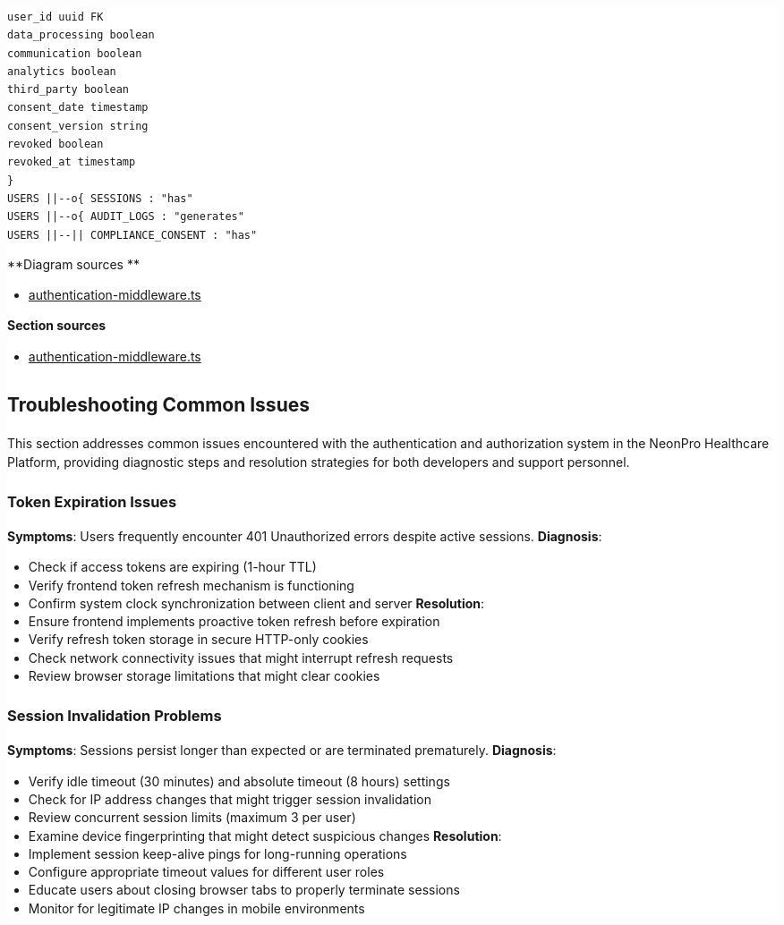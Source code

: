 ```mermaid
user_id uuid FK
data_processing boolean
communication boolean
analytics boolean
third_party boolean
consent_date timestamp
consent_version string
revoked boolean
revoked_at timestamp
}
USERS ||--o{ SESSIONS : "has"
USERS ||--o{ AUDIT_LOGS : "generates"
USERS ||--|| COMPLIANCE_CONSENT : "has"
```

**Diagram sources **

- [authentication-middleware.ts](file://packages/shared/src/services/authentication-middleware.ts#L206-L340)

**Section sources**

- [authentication-middleware.ts](file://packages/shared/src/services/authentication-middleware.ts#L1-L2248)

## Troubleshooting Common Issues

This section addresses common issues encountered with the authentication and authorization system in the NeonPro Healthcare Platform, providing diagnostic steps and resolution strategies for both developers and support personnel.

### Token Expiration Issues

**Symptoms**: Users frequently encounter 401 Unauthorized errors despite active sessions.
**Diagnosis**:

- Check if access tokens are expiring (1-hour TTL)
- Verify frontend token refresh mechanism is functioning
- Confirm system clock synchronization between client and server
  **Resolution**:
- Ensure frontend implements proactive token refresh before expiration
- Verify refresh token storage in secure HTTP-only cookies
- Check network connectivity issues that might interrupt refresh requests
- Review browser storage limitations that might clear cookies

### Session Invalidation Problems

**Symptoms**: Sessions persist longer than expected or are terminated prematurely.
**Diagnosis**:

- Verify idle timeout (30 minutes) and absolute timeout (8 hours) settings
- Check for IP address changes that might trigger session invalidation
- Review concurrent session limits (maximum 3 per user)
- Examine device fingerprinting that might detect suspicious changes
  **Resolution**:
- Implement session keep-alive pings for long-running operations
- Configure appropriate timeout values for different user roles
- Educate users about closing browser tabs to properly terminate sessions
- Monitor for legitimate IP changes in mobile environments
